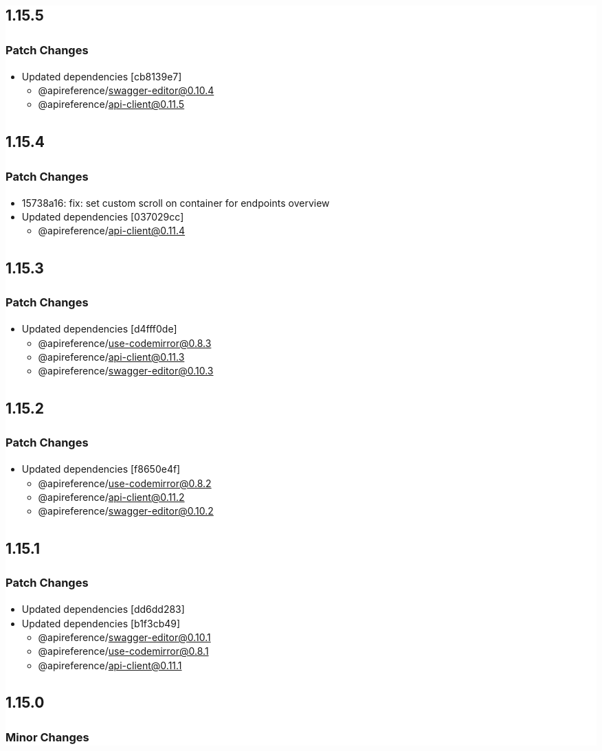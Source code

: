 ## 1.15.5

### Patch Changes

- Updated dependencies [cb8139e7]
  - @apireference/swagger-editor@0.10.4
  - @apireference/api-client@0.11.5

## 1.15.4

### Patch Changes

- 15738a16: fix: set custom scroll on container for endpoints overview
- Updated dependencies [037029cc]
  - @apireference/api-client@0.11.4

## 1.15.3

### Patch Changes

- Updated dependencies [d4fff0de]
  - @apireference/use-codemirror@0.8.3
  - @apireference/api-client@0.11.3
  - @apireference/swagger-editor@0.10.3

## 1.15.2

### Patch Changes

- Updated dependencies [f8650e4f]
  - @apireference/use-codemirror@0.8.2
  - @apireference/api-client@0.11.2
  - @apireference/swagger-editor@0.10.2

## 1.15.1

### Patch Changes

- Updated dependencies [dd6dd283]
- Updated dependencies [b1f3cb49]
  - @apireference/swagger-editor@0.10.1
  - @apireference/use-codemirror@0.8.1
  - @apireference/api-client@0.11.1

## 1.15.0

### Minor Changes
